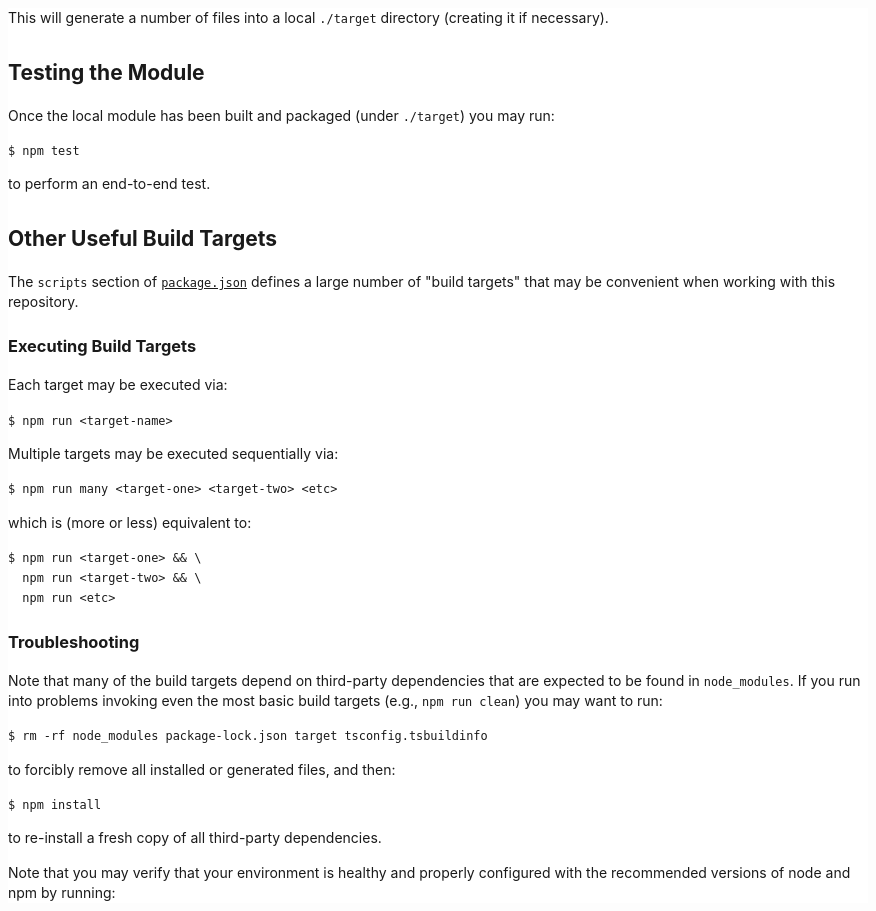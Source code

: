 This will generate a number of files into a local `./target` directory (creating it if necessary).


## Testing the Module

Once the local module has been built and packaged (under `./target`) you may run:

```console
$ npm test
```

to perform an end-to-end test.

## Other Useful Build Targets

The `scripts` section of [`package.json`](./package.json) defines a large number of "build targets" that may be convenient when working with this repository.

### Executing Build Targets

Each target may be executed via:

```console
$ npm run <target-name>
```

Multiple targets may be executed sequentially via:

```console
$ npm run many <target-one> <target-two> <etc>
```

which is (more or less) equivalent to:

```console
$ npm run <target-one> && \
  npm run <target-two> && \
  npm run <etc>
```

### Troubleshooting

Note that many of the build targets depend on third-party dependencies that are expected to be found in `node_modules`. If you run into problems invoking even the most basic build targets (e.g., `npm run clean`) you may want to run:

```console
$ rm -rf node_modules package-lock.json target tsconfig.tsbuildinfo
```

to forcibly remove all installed or generated files, and then:

```console
$ npm install
```

to re-install a fresh copy of all third-party dependencies.

Note that you may verify that your environment is healthy and properly configured with the recommended versions of node and npm by running:
